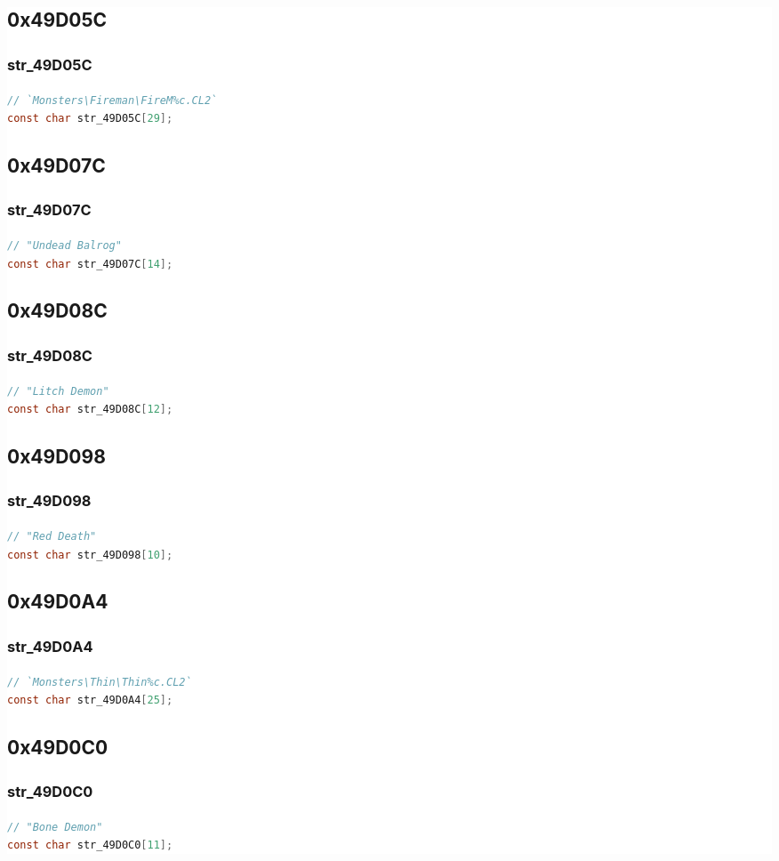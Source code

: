 ## 0x49D05C

### str_49D05C

```c
// `Monsters\Fireman\FireM%c.CL2`
const char str_49D05C[29];
```

## 0x49D07C

### str_49D07C

```c
// "Undead Balrog"
const char str_49D07C[14];
```

## 0x49D08C

### str_49D08C

```c
// "Litch Demon"
const char str_49D08C[12];
```

## 0x49D098

### str_49D098

```c
// "Red Death"
const char str_49D098[10];
```

## 0x49D0A4

### str_49D0A4

```c
// `Monsters\Thin\Thin%c.CL2`
const char str_49D0A4[25];
```

## 0x49D0C0

### str_49D0C0

```c
// "Bone Demon"
const char str_49D0C0[11];
```

